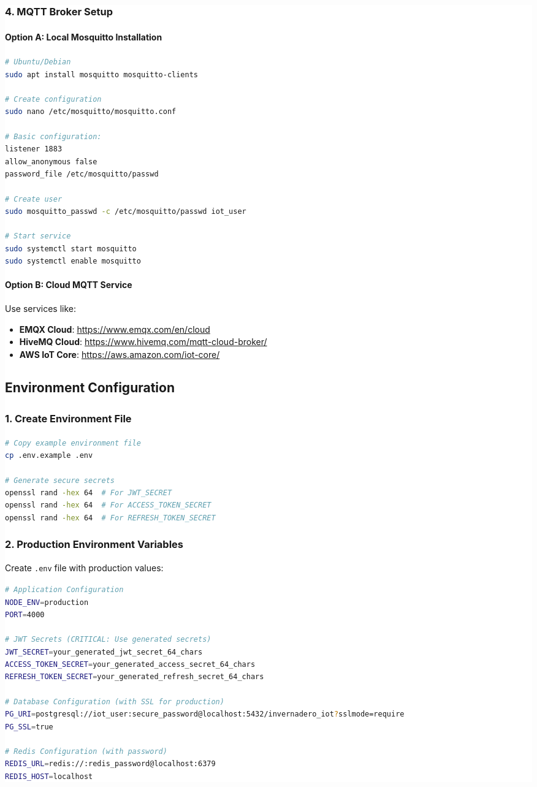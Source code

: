 ### 4. MQTT Broker Setup

#### Option A: Local Mosquitto Installation
```bash
# Ubuntu/Debian
sudo apt install mosquitto mosquitto-clients

# Create configuration
sudo nano /etc/mosquitto/mosquitto.conf

# Basic configuration:
listener 1883
allow_anonymous false
password_file /etc/mosquitto/passwd

# Create user
sudo mosquitto_passwd -c /etc/mosquitto/passwd iot_user

# Start service
sudo systemctl start mosquitto
sudo systemctl enable mosquitto
```

#### Option B: Cloud MQTT Service
Use services like:
- **EMQX Cloud**: https://www.emqx.com/en/cloud
- **HiveMQ Cloud**: https://www.hivemq.com/mqtt-cloud-broker/
- **AWS IoT Core**: https://aws.amazon.com/iot-core/

## Environment Configuration

### 1. Create Environment File

```bash
# Copy example environment file
cp .env.example .env

# Generate secure secrets
openssl rand -hex 64  # For JWT_SECRET
openssl rand -hex 64  # For ACCESS_TOKEN_SECRET
openssl rand -hex 64  # For REFRESH_TOKEN_SECRET
```

### 2. Production Environment Variables

Create `.env` file with production values:

```bash
# Application Configuration
NODE_ENV=production
PORT=4000

# JWT Secrets (CRITICAL: Use generated secrets)
JWT_SECRET=your_generated_jwt_secret_64_chars
ACCESS_TOKEN_SECRET=your_generated_access_secret_64_chars
REFRESH_TOKEN_SECRET=your_generated_refresh_secret_64_chars

# Database Configuration (with SSL for production)
PG_URI=postgresql://iot_user:secure_password@localhost:5432/invernadero_iot?sslmode=require
PG_SSL=true

# Redis Configuration (with password)
REDIS_URL=redis://:redis_password@localhost:6379
REDIS_HOST=localhost
```